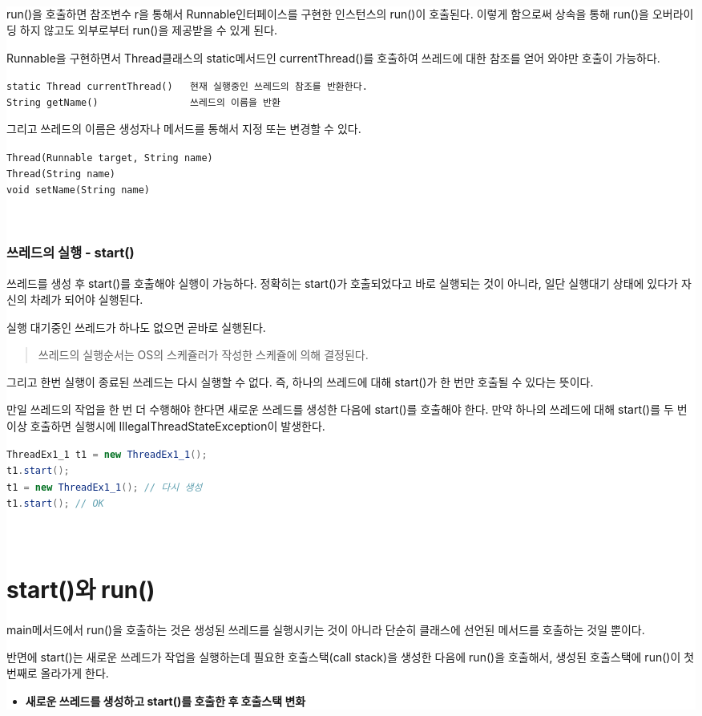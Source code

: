 run()을 호출하면 참조변수 r을 통해서 Runnable인터페이스를 구현한 인스턴스의 run()이 호출된다. 이렇게 함으로써 상속을 통해 run()을 오버라이딩 하지 않고도 외부로부터 run()을 제공받을 수 있게 된다.

Runnable을 구현하면서 Thread클래스의 static메서드인 currentThread()를 호출하여 쓰레드에 대한 참조를 얻어 와야만 호출이 가능하다.

    static Thread currentThread()   현재 실행중인 쓰레드의 참조를 반환한다.
    String getName()                쓰레드의 이름을 반환

그리고 쓰레드의 이름은 생성자나 메서드를 통해서 지정 또는 변경할 수 있다.

    Thread(Runnable target, String name)
    Thread(String name)
    void setName(String name)

<br>

### **쓰레드의 실행 - start()**
쓰레드를 생성 후 start()를 호출해야 실행이 가능하다.
정확히는 start()가 호출되었다고 바로 실행되는 것이 아니라, 일단 실행대기 상태에 있다가 자신의 차례가 되어야 실행된다.

실행 대기중인 쓰레드가 하나도 없으면 곧바로 실행된다.
>쓰레드의 실행순서는 OS의 스케쥴러가 작성한 스케쥴에 의해 결정된다.

그리고 한번 실행이 종료된 쓰레드는 다시 실행할 수 없다. 즉, 하나의 쓰레드에 대해 start()가 한 번만 호출될 수 있다는 뜻이다.

만일 쓰레드의 작업을 한 번 더 수행해야 한다면 새로운 쓰레드를 생성한 다음에 start()를 호출해야 한다. 만약 하나의 쓰레드에 대해 start()를 두 번 이상 호출하면 실행시에 IllegalThreadStateException이 발생한다.
```java
ThreadEx1_1 t1 = new ThreadEx1_1();
t1.start();
t1 = new ThreadEx1_1(); // 다시 생성
t1.start(); // OK
```
#### <br>

start()와 run()
===
main메서드에서 run()을 호출하는 것은 생성된 쓰레드를 실행시키는 것이 아니라 단순히 클래스에 선언된 메서드를 호출하는 것일 뿐이다.

반면에 start()는 새로운 쓰레드가 작업을 실행하는데 필요한 호출스택(call stack)을 생성한 다음에 run()을 호출해서, 생성된 호출스택에 run()이 첫 번째로 올라가게 한다.

- **새로운 쓰레드를 생성하고 start()를 호출한 후 호출스택 변화**
<p align="center">